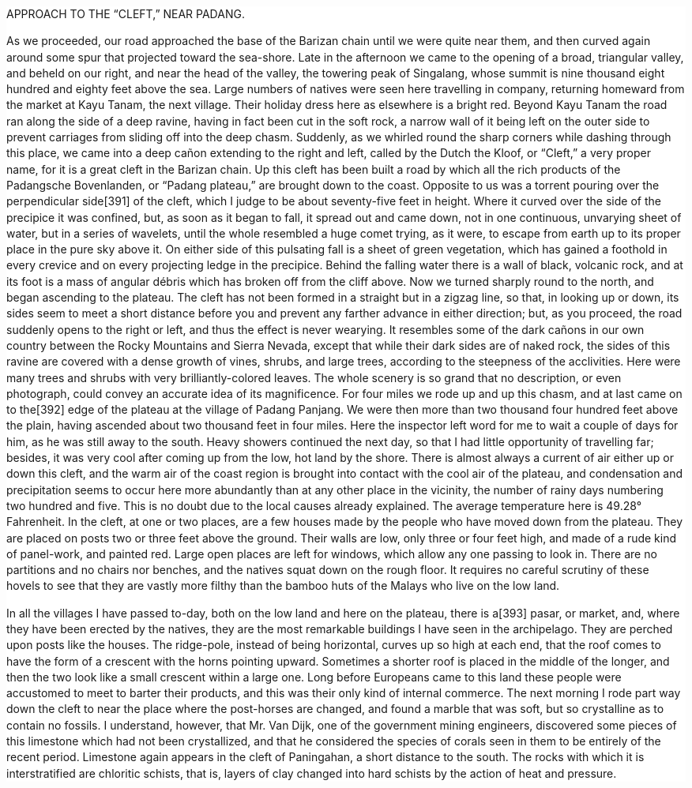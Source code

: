  
APPROACH TO THE “CLEFT,” NEAR PADANG.

As we proceeded, our road approached the base of the Barizan chain until we were quite near them, and then curved again around some spur that projected toward the sea-shore. Late in the afternoon we came to the opening of a broad, triangular valley, and beheld on our right, and near the head of the valley, the towering peak of Singalang, whose summit is nine thousand eight hundred and eighty feet above the sea. Large numbers of natives were seen here travelling in company, returning homeward from the market at Kayu Tanam, the next village. Their holiday dress here as elsewhere is a bright red. Beyond Kayu Tanam the road ran along the side of a deep ravine, having in fact been cut in the soft rock, a narrow wall of it being left on the outer side to prevent carriages from sliding off into the deep chasm. Suddenly, as we whirled round the sharp corners while dashing through this place, we came into a deep cañon extending to the right and left, called by the Dutch the Kloof, or “Cleft,” a very proper name, for it is a great cleft in the Barizan chain. Up this cleft has been built a road by which all the rich products of the Padangsche Bovenlanden, or “Padang plateau,” are brought down to the coast. Opposite to us was a torrent pouring over the perpendicular side[391] of the cleft, which I judge to be about seventy-five feet in height. Where it curved over the side of the precipice it was confined, but, as soon as it began to fall, it spread out and came down, not in one continuous, unvarying sheet of water, but in a series of wavelets, until the whole resembled a huge comet trying, as it were, to escape from earth up to its proper place in the pure sky above it. On either side of this pulsating fall is a sheet of green vegetation, which has gained a foothold in every crevice and on every projecting ledge in the precipice. Behind the falling water there is a wall of black, volcanic rock, and at its foot is a mass of angular débris which has broken off from the cliff above. Now we turned sharply round to the north, and began ascending to the plateau. The cleft has not been formed in a straight but in a zigzag line, so that, in looking up or down, its sides seem to meet a short distance before you and prevent any farther advance in either direction; but, as you proceed, the road suddenly opens to the right or left, and thus the effect is never wearying. It resembles some of the dark cañons in our own country between the Rocky Mountains and Sierra Nevada, except that while their dark sides are of naked rock, the sides of this ravine are covered with a dense growth of vines, shrubs, and large trees, according to the steepness of the acclivities. Here were many trees and shrubs with very brilliantly-colored leaves. The whole scenery is so grand that no description, or even photograph, could convey an accurate idea of its magnificence. For four miles we rode up and up this chasm, and at last came on to the[392] edge of the plateau at the village of Padang Panjang. We were then more than two thousand four hundred feet above the plain, having ascended about two thousand feet in four miles. Here the inspector left word for me to wait a couple of days for him, as he was still away to the south. Heavy showers continued the next day, so that I had little opportunity of travelling far; besides, it was very cool after coming up from the low, hot land by the shore. There is almost always a current of air either up or down this cleft, and the warm air of the coast region is brought into contact with the cool air of the plateau, and condensation and precipitation seems to occur here more abundantly than at any other place in the vicinity, the number of rainy days numbering two hundred and five. This is no doubt due to the local causes already explained. The average temperature here is 49.28° Fahrenheit. In the cleft, at one or two places, are a few houses made by the people who have moved down from the plateau. They are placed on posts two or three feet above the ground. Their walls are low, only three or four feet high, and made of a rude kind of panel-work, and painted red. Large open places are left for windows, which allow any one passing to look in. There are no partitions and no chairs nor benches, and the natives squat down on the rough floor. It requires no careful scrutiny of these hovels to see that they are vastly more filthy than the bamboo huts of the Malays who live on the low land.

In all the villages I have passed to-day, both on the low land and here on the plateau, there is a[393] pasar, or market, and, where they have been erected by the natives, they are the most remarkable buildings I have seen in the archipelago. They are perched upon posts like the houses. The ridge-pole, instead of being horizontal, curves up so high at each end, that the roof comes to have the form of a crescent with the horns pointing upward. Sometimes a shorter roof is placed in the middle of the longer, and then the two look like a small crescent within a large one. Long before Europeans came to this land these people were accustomed to meet to barter their products, and this was their only kind of internal commerce. The next morning I rode part way down the cleft to near the place where the post-horses are changed, and found a marble that was soft, but so crystalline as to contain no fossils. I understand, however, that Mr. Van Dijk, one of the government mining engineers, discovered some pieces of this limestone which had not been crystallized, and that he considered the species of corals seen in them to be entirely of the recent period. Limestone again appears in the cleft of Paningahan, a short distance to the south. The rocks with which it is interstratified are chloritic schists, that is, layers of clay changed into hard schists by the action of heat and pressure.

